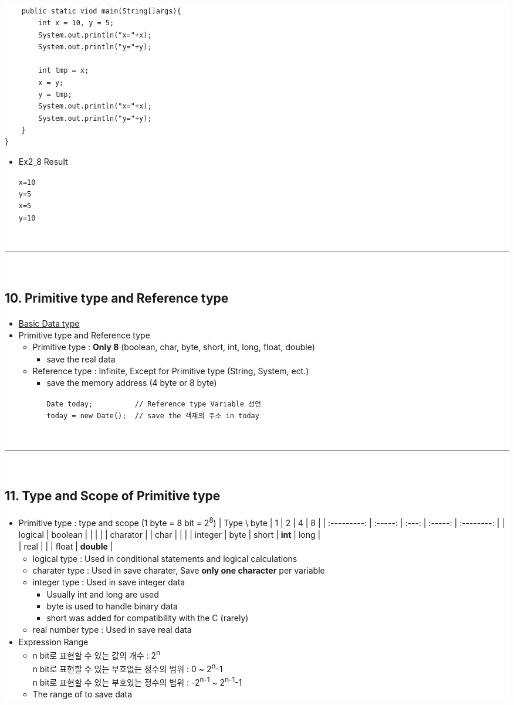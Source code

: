   ```
      public static viod main(String[]args){
          int x = 10, y = 5;
          System.out.println("x="+x);
          System.out.println("y="+y);

          int tmp = x;
          x = y;
          y = tmp;
          System.out.println("x="+x);
          System.out.println("y="+y);
      }
  }
  ```
- Ex2_8 Result
  ```
  x=10
  y=5
  x=5
  y=10
  ```

<br>
<hr>
<br>

## 10. Primitive type and Reference type
- [Basic Data type](#04-type-of-variable)
- Primitive type and Reference type
  - Primitive type : **Only 8** (boolean, char, byte, short, int, long, float, double)  
    - save the real data
  - Reference type : Infinite, Except for Primitive type (String, System, ect.)
    - save the memory address (4 byte or 8 byte)
      ```
      Date today;          // Reference type Variable 선언
      today = new Date();  // save the 객체의 주소 in today
      ```
<br>
<hr>
<br>

## 11. Type and Scope of Primitive type
- Primitive type : type and scope (1 byte = 8 bit = 2<sup>8</sup>)
  | Type \ byte | 1       | 2     | 4       | 8          | 
  | :---------: | :-----: | :---: | :-----: | :--------: | 
  | logical     | boolean |       |         |            | 
  | charator    |         | char  |         |            | 
  | integer     | byte    | short | **int** | long       |  
  | real        |         |       | float   | **double** | 
  - logical type : Used in conditional statements and logical calculations
  - charater type : Used in save charater, Save **only one character** per variable
  - integer type : Used in save integer data 
    - Usually int and long are used
    - byte is used to handle binary data
    - short was added for compatibility with the C (rarely)
  - real number type : Used in save real data
- Expression Range
  - n bit로 표현할 수 있는 값의 개수 : 2<sup>n</sup>  
    n bit로 표현할 수 있는 부호없는 정수의 범위 : 0 ~ 2<sup>n</sup>-1   
    n bit로 표현할 수 있는 부호있는 정수의 범위 : -2<sup>n-1</sup> ~ 2<sup>n-1</sup>-1  
  - The range of to save data  